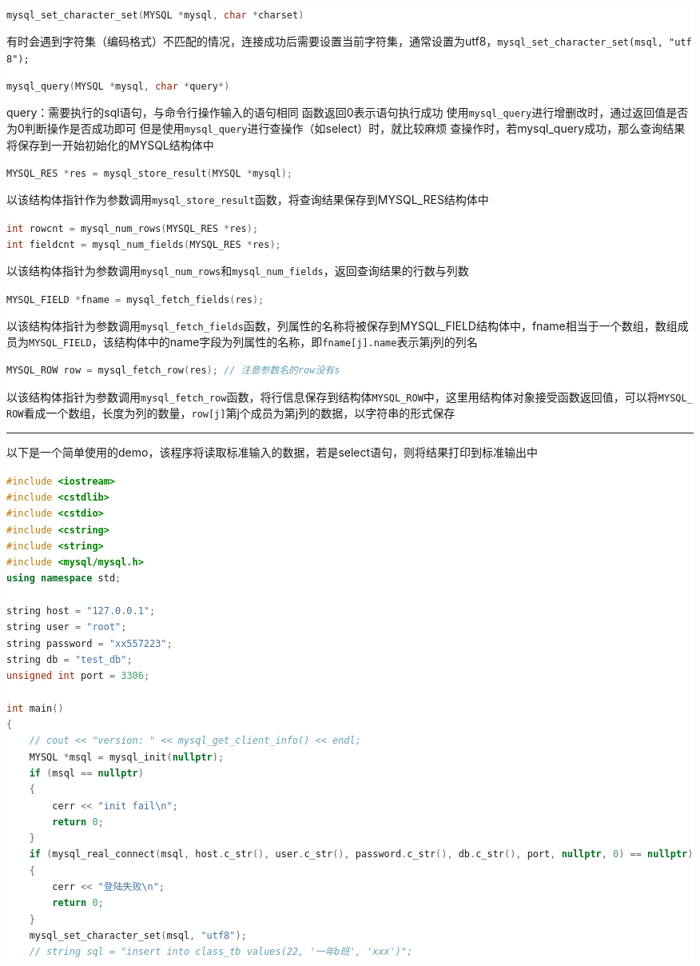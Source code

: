```cpp
mysql_set_character_set(MYSQL *mysql, char *charset)
```
有时会遇到字符集（编码格式）不匹配的情况，连接成功后需要设置当前字符集，通常设置为utf8，`mysql_set_character_set(msql, "utf8");`

```cpp
mysql_query(MYSQL *mysql, char *query*)
```
query：需要执行的sql语句，与命令行操作输入的语句相同
函数返回0表示语句执行成功
使用`mysql_query`进行增删改时，通过返回值是否为0判断操作是否成功即可
但是使用`mysql_query`进行查操作（如select）时，就比较麻烦
查操作时，若mysql_query成功，那么查询结果将保存到一开始初始化的MYSQL结构体中
```cpp
MYSQL_RES *res = mysql_store_result(MYSQL *mysql);
```
以该结构体指针作为参数调用`mysql_store_result`函数，将查询结果保存到MYSQL_RES结构体中
```cpp
int rowcnt = mysql_num_rows(MYSQL_RES *res);
int fieldcnt = mysql_num_fields(MYSQL_RES *res);
```
以该结构体指针为参数调用`mysql_num_rows`和`mysql_num_fields`，返回查询结果的行数与列数
```cpp
MYSQL_FIELD *fname = mysql_fetch_fields(res);
```
以该结构体指针为参数调用`mysql_fetch_fields`函数，列属性的名称将被保存到MYSQL_FIELD结构体中，fname相当于一个数组，数组成员为`MYSQL_FIELD`，该结构体中的name字段为列属性的名称，即`fname[j].name`表示第j列的列名

```cpp
MYSQL_ROW row = mysql_fetch_row(res); // 注意参数名的row没有s
```
以该结构体指针为参数调用`mysql_fetch_row`函数，将行信息保存到结构体`MYSQL_ROW`中，这里用结构体对象接受函数返回值，可以将`MYSQL_ROW`看成一个数组，长度为列的数量，`row[j]`第j个成员为第j列的数据，以字符串的形式保存
***
以下是一个简单使用的demo，该程序将读取标准输入的数据，若是select语句，则将结果打印到标准输出中
```cpp
#include <iostream>
#include <cstdlib>
#include <cstdio>
#include <cstring>
#include <string>
#include <mysql/mysql.h>
using namespace std;

string host = "127.0.0.1";
string user = "root";
string password = "xx557223";
string db = "test_db";
unsigned int port = 3306;

int main()
{
    // cout << "version: " << mysql_get_client_info() << endl;
    MYSQL *msql = mysql_init(nullptr);
    if (msql == nullptr)
    {
        cerr << "init fail\n";
        return 0;
    }
    if (mysql_real_connect(msql, host.c_str(), user.c_str(), password.c_str(), db.c_str(), port, nullptr, 0) == nullptr)
    {
        cerr << "登陆失败\n";
        return 0;
    }
    mysql_set_character_set(msql, "utf8");
    // string sql = "insert into class_tb values(22, '一年b班', 'xxx')";
```
